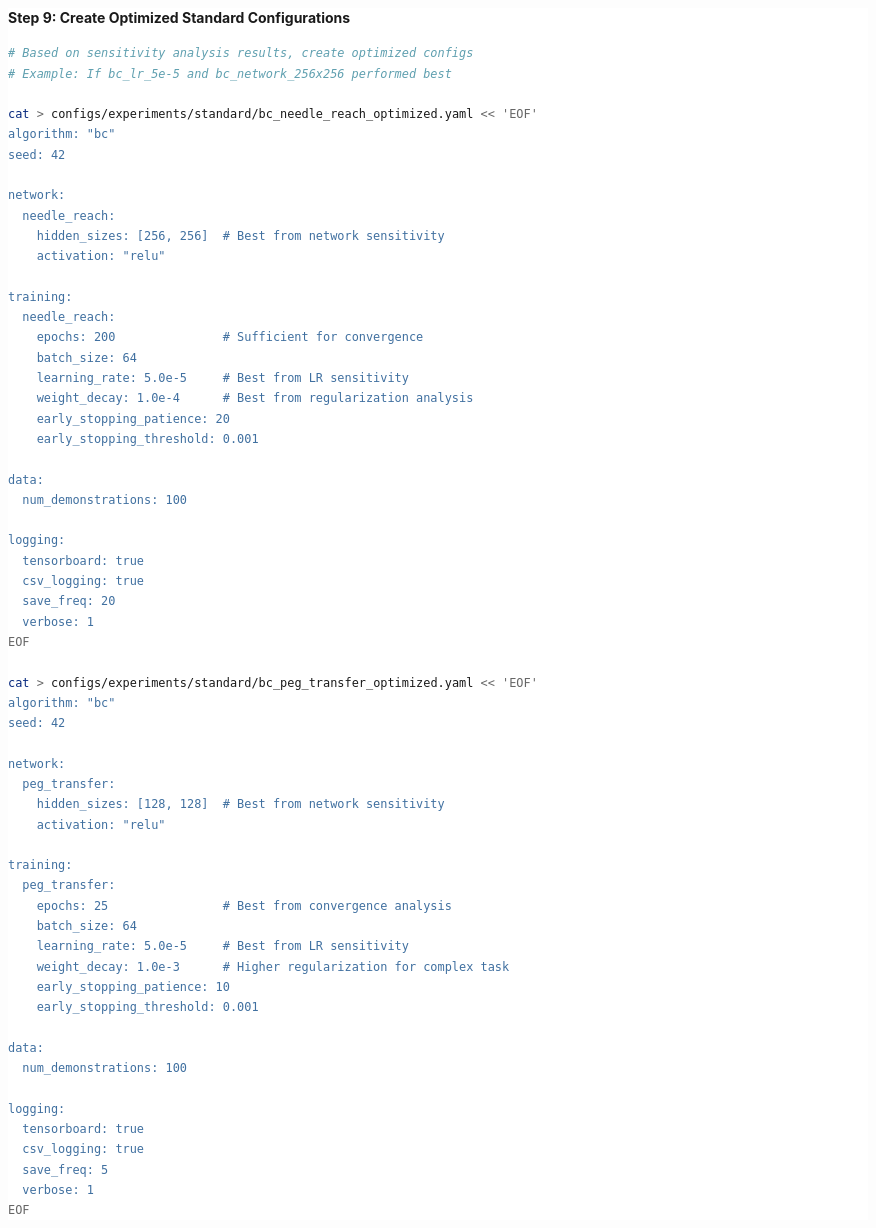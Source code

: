 **Step 9: Create Optimized Standard Configurations**
```bash
# Based on sensitivity analysis results, create optimized configs
# Example: If bc_lr_5e-5 and bc_network_256x256 performed best

cat > configs/experiments/standard/bc_needle_reach_optimized.yaml << 'EOF'
algorithm: "bc"
seed: 42

network:
  needle_reach:
    hidden_sizes: [256, 256]  # Best from network sensitivity
    activation: "relu"

training:
  needle_reach:
    epochs: 200               # Sufficient for convergence
    batch_size: 64
    learning_rate: 5.0e-5     # Best from LR sensitivity
    weight_decay: 1.0e-4      # Best from regularization analysis
    early_stopping_patience: 20
    early_stopping_threshold: 0.001

data:
  num_demonstrations: 100

logging:
  tensorboard: true
  csv_logging: true
  save_freq: 20
  verbose: 1
EOF

cat > configs/experiments/standard/bc_peg_transfer_optimized.yaml << 'EOF' 
algorithm: "bc"
seed: 42

network:
  peg_transfer:
    hidden_sizes: [128, 128]  # Best from network sensitivity
    activation: "relu"

training:
  peg_transfer:
    epochs: 25                # Best from convergence analysis  
    batch_size: 64
    learning_rate: 5.0e-5     # Best from LR sensitivity
    weight_decay: 1.0e-3      # Higher regularization for complex task
    early_stopping_patience: 10
    early_stopping_threshold: 0.001

data:
  num_demonstrations: 100

logging:
  tensorboard: true
  csv_logging: true 
  save_freq: 5
  verbose: 1
EOF
```
